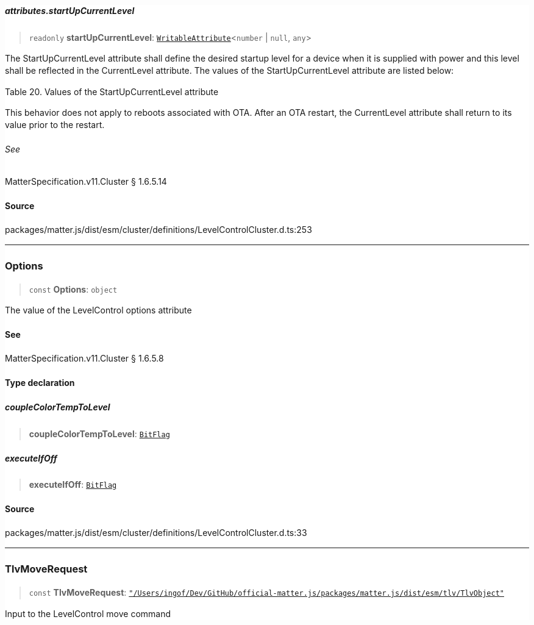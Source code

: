 ##### attributes.startUpCurrentLevel

> `readonly` **startUpCurrentLevel**: [`WritableAttribute`](../../interfaces/WritableAttribute.md)\<`number` \| `null`, `any`\>

The StartUpCurrentLevel attribute shall define the desired startup level for a device when it is
supplied with power and this level shall be reflected in the CurrentLevel attribute. The values of the
StartUpCurrentLevel attribute are listed below:

Table 20. Values of the StartUpCurrentLevel attribute

This behavior does not apply to reboots associated with OTA. After an OTA restart, the CurrentLevel
attribute shall return to its value prior to the restart.

###### See

MatterSpecification.v11.Cluster § 1.6.5.14

#### Source

packages/matter.js/dist/esm/cluster/definitions/LevelControlCluster.d.ts:253

***

### Options

> `const` **Options**: `object`

The value of the LevelControl options attribute

#### See

MatterSpecification.v11.Cluster § 1.6.5.8

#### Type declaration

##### coupleColorTempToLevel

> **coupleColorTempToLevel**: [`BitFlag`](../../../schema/README.md#bitflag)

##### executeIfOff

> **executeIfOff**: [`BitFlag`](../../../schema/README.md#bitflag)

#### Source

packages/matter.js/dist/esm/cluster/definitions/LevelControlCluster.d.ts:33

***

### TlvMoveRequest

> `const` **TlvMoveRequest**: [`"/Users/ingof/Dev/GitHub/official-matter.js/packages/matter.js/dist/esm/tlv/TlvObject"`](../../../certificate/-internal-/namespaces/Users_ingof_Dev_GitHub_official-matter.js_packages_matter.js_dist_esm_tlv_TlvObject/README.md)

Input to the LevelControl move command

